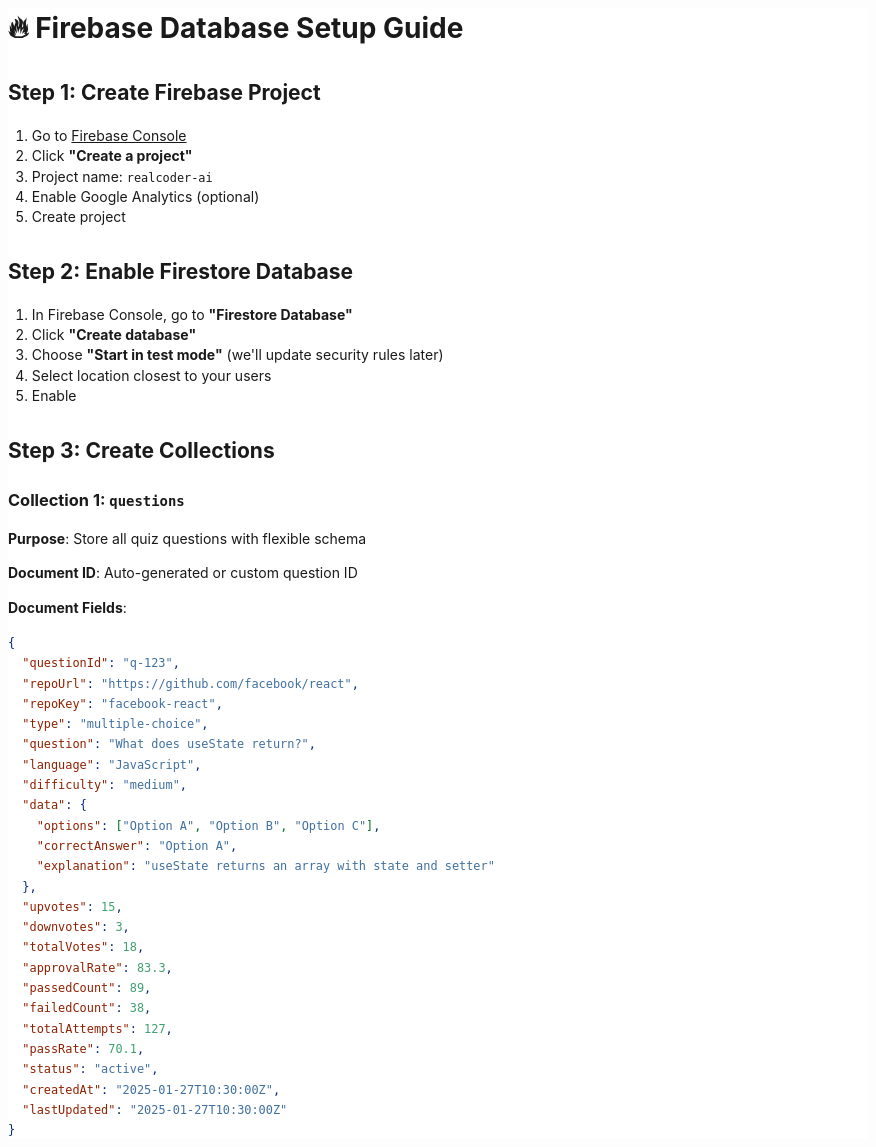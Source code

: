 # 🔥 Firebase Database Setup Guide

## **Step 1: Create Firebase Project**

1. Go to [Firebase Console](https://console.firebase.google.com/)
2. Click **"Create a project"**
3. Project name: `realcoder-ai`
4. Enable Google Analytics (optional)
5. Create project

## **Step 2: Enable Firestore Database**

1. In Firebase Console, go to **"Firestore Database"**
2. Click **"Create database"**
3. Choose **"Start in test mode"** (we'll update security rules later)
4. Select location closest to your users
5. Enable

## **Step 3: Create Collections**

### Collection 1: `questions`
**Purpose**: Store all quiz questions with flexible schema

**Document ID**: Auto-generated or custom question ID

**Document Fields**:
```json
{
  "questionId": "q-123",
  "repoUrl": "https://github.com/facebook/react",
  "repoKey": "facebook-react",
  "type": "multiple-choice",
  "question": "What does useState return?",
  "language": "JavaScript",
  "difficulty": "medium",
  "data": {
    "options": ["Option A", "Option B", "Option C"],
    "correctAnswer": "Option A",
    "explanation": "useState returns an array with state and setter"
  },
  "upvotes": 15,
  "downvotes": 3,
  "totalVotes": 18,
  "approvalRate": 83.3,
  "passedCount": 89,
  "failedCount": 38,
  "totalAttempts": 127,
  "passRate": 70.1,
  "status": "active",
  "createdAt": "2025-01-27T10:30:00Z",
  "lastUpdated": "2025-01-27T10:30:00Z"
}
```
